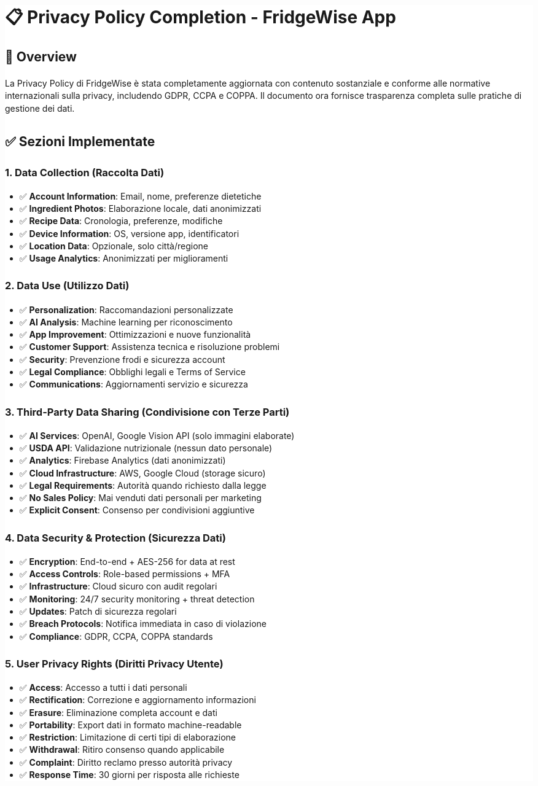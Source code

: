 # 📋 Privacy Policy Completion - FridgeWise App

## 🎯 Overview

La Privacy Policy di FridgeWise è stata completamente aggiornata con contenuto sostanziale e conforme alle normative internazionali sulla privacy, includendo GDPR, CCPA e COPPA. Il documento ora fornisce trasparenza completa sulle pratiche di gestione dei dati.

## ✅ Sezioni Implementate

### 1. **Data Collection (Raccolta Dati)**
- ✅ **Account Information**: Email, nome, preferenze dietetiche
- ✅ **Ingredient Photos**: Elaborazione locale, dati anonimizzati
- ✅ **Recipe Data**: Cronologia, preferenze, modifiche
- ✅ **Device Information**: OS, versione app, identificatori
- ✅ **Location Data**: Opzionale, solo città/regione
- ✅ **Usage Analytics**: Anonimizzati per miglioramenti

### 2. **Data Use (Utilizzo Dati)**
- ✅ **Personalization**: Raccomandazioni personalizzate
- ✅ **AI Analysis**: Machine learning per riconoscimento
- ✅ **App Improvement**: Ottimizzazioni e nuove funzionalità
- ✅ **Customer Support**: Assistenza tecnica e risoluzione problemi
- ✅ **Security**: Prevenzione frodi e sicurezza account
- ✅ **Legal Compliance**: Obblighi legali e Terms of Service
- ✅ **Communications**: Aggiornamenti servizio e sicurezza

### 3. **Third-Party Data Sharing (Condivisione con Terze Parti)**
- ✅ **AI Services**: OpenAI, Google Vision API (solo immagini elaborate)
- ✅ **USDA API**: Validazione nutrizionale (nessun dato personale)
- ✅ **Analytics**: Firebase Analytics (dati anonimizzati)
- ✅ **Cloud Infrastructure**: AWS, Google Cloud (storage sicuro)
- ✅ **Legal Requirements**: Autorità quando richiesto dalla legge
- ✅ **No Sales Policy**: Mai venduti dati personali per marketing
- ✅ **Explicit Consent**: Consenso per condivisioni aggiuntive

### 4. **Data Security & Protection (Sicurezza Dati)**
- ✅ **Encryption**: End-to-end + AES-256 for data at rest
- ✅ **Access Controls**: Role-based permissions + MFA
- ✅ **Infrastructure**: Cloud sicuro con audit regolari
- ✅ **Monitoring**: 24/7 security monitoring + threat detection
- ✅ **Updates**: Patch di sicurezza regolari
- ✅ **Breach Protocols**: Notifica immediata in caso di violazione
- ✅ **Compliance**: GDPR, CCPA, COPPA standards

### 5. **User Privacy Rights (Diritti Privacy Utente)**
- ✅ **Access**: Accesso a tutti i dati personali
- ✅ **Rectification**: Correzione e aggiornamento informazioni
- ✅ **Erasure**: Eliminazione completa account e dati
- ✅ **Portability**: Export dati in formato machine-readable
- ✅ **Restriction**: Limitazione di certi tipi di elaborazione
- ✅ **Withdrawal**: Ritiro consenso quando applicabile
- ✅ **Complaint**: Diritto reclamo presso autorità privacy
- ✅ **Response Time**: 30 giorni per risposta alle richieste
